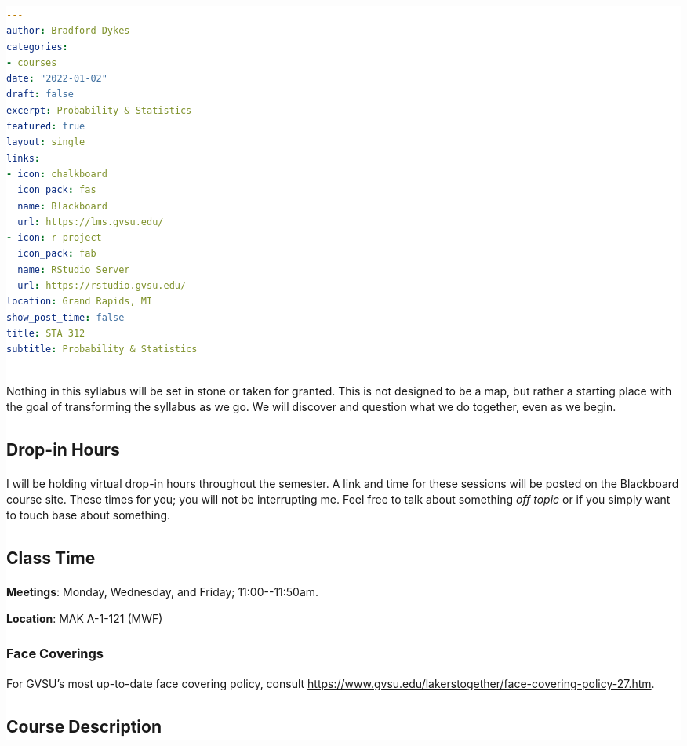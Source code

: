 ```yaml
---
author: Bradford Dykes
categories:
- courses
date: "2022-01-02"
draft: false
excerpt: Probability & Statistics
featured: true
layout: single
links:
- icon: chalkboard
  icon_pack: fas
  name: Blackboard
  url: https://lms.gvsu.edu/
- icon: r-project
  icon_pack: fab
  name: RStudio Server
  url: https://rstudio.gvsu.edu/
location: Grand Rapids, MI
show_post_time: false
title: STA 312
subtitle: Probability & Statistics
---
```


Nothing in this syllabus will be set in stone or taken for granted.
This is not designed to be a map, but rather a starting place with the goal of transforming the syllabus as we go.
We will discover and question what we do together, even as we begin.

## Drop-in Hours

I will be holding virtual drop-in hours throughout the semester.
A link and time for these sessions will be posted on the Blackboard course site.
These times for you; you will not be interrupting me. 
Feel free to talk about something *off topic* or if you simply want to touch base about something.

## Class Time

**Meetings**: Monday, Wednesday, and Friday; 11:00--11:50am.

**Location**: MAK A-1-121 (MWF)

### Face Coverings

For GVSU’s most up-to-date face covering policy, consult https://www.gvsu.edu/lakerstogether/face-covering-policy-27.htm.

## Course Description

